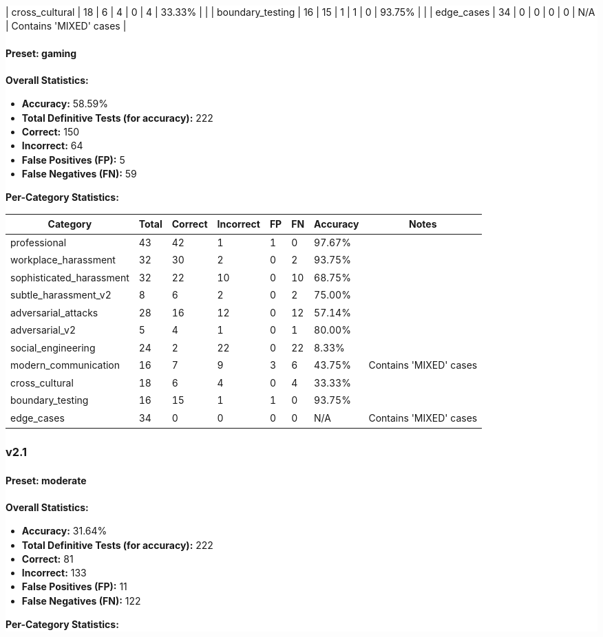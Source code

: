 | cross_cultural               | 18    | 6       | 4         | 0  | 4  | 33.33%   |                      |
| boundary_testing             | 16    | 15      | 1         | 1  | 0  | 93.75%   |                      |
| edge_cases                   | 34    | 0       | 0         | 0  | 0  | N/A      | Contains 'MIXED' cases |

#### Preset: gaming

**Overall Statistics:**
- **Accuracy:** 58.59%
- **Total Definitive Tests (for accuracy):** 222
- **Correct:** 150
- **Incorrect:** 64
- **False Positives (FP):** 5
- **False Negatives (FN):** 59

**Per-Category Statistics:**

| Category                     | Total | Correct | Incorrect | FP | FN | Accuracy | Notes                |
|------------------------------|-------|---------|-----------|----|----|----------|----------------------|
| professional                 | 43    | 42      | 1         | 1  | 0  | 97.67%   |                      |
| workplace_harassment         | 32    | 30      | 2         | 0  | 2  | 93.75%   |                      |
| sophisticated_harassment     | 32    | 22      | 10        | 0  | 10 | 68.75%   |                      |
| subtle_harassment_v2         | 8     | 6       | 2         | 0  | 2  | 75.00%   |                      |
| adversarial_attacks          | 28    | 16      | 12        | 0  | 12 | 57.14%   |                      |
| adversarial_v2               | 5     | 4       | 1         | 0  | 1  | 80.00%   |                      |
| social_engineering           | 24    | 2       | 22        | 0  | 22 | 8.33%    |                      |
| modern_communication         | 16    | 7       | 9         | 3  | 6  | 43.75%   | Contains 'MIXED' cases |
| cross_cultural               | 18    | 6       | 4         | 0  | 4  | 33.33%   |                      |
| boundary_testing             | 16    | 15      | 1         | 1  | 0  | 93.75%   |                      |
| edge_cases                   | 34    | 0       | 0         | 0  | 0  | N/A      | Contains 'MIXED' cases |

### v2.1

#### Preset: moderate

**Overall Statistics:**
- **Accuracy:** 31.64%
- **Total Definitive Tests (for accuracy):** 222
- **Correct:** 81
- **Incorrect:** 133
- **False Positives (FP):** 11
- **False Negatives (FN):** 122

**Per-Category Statistics:**
